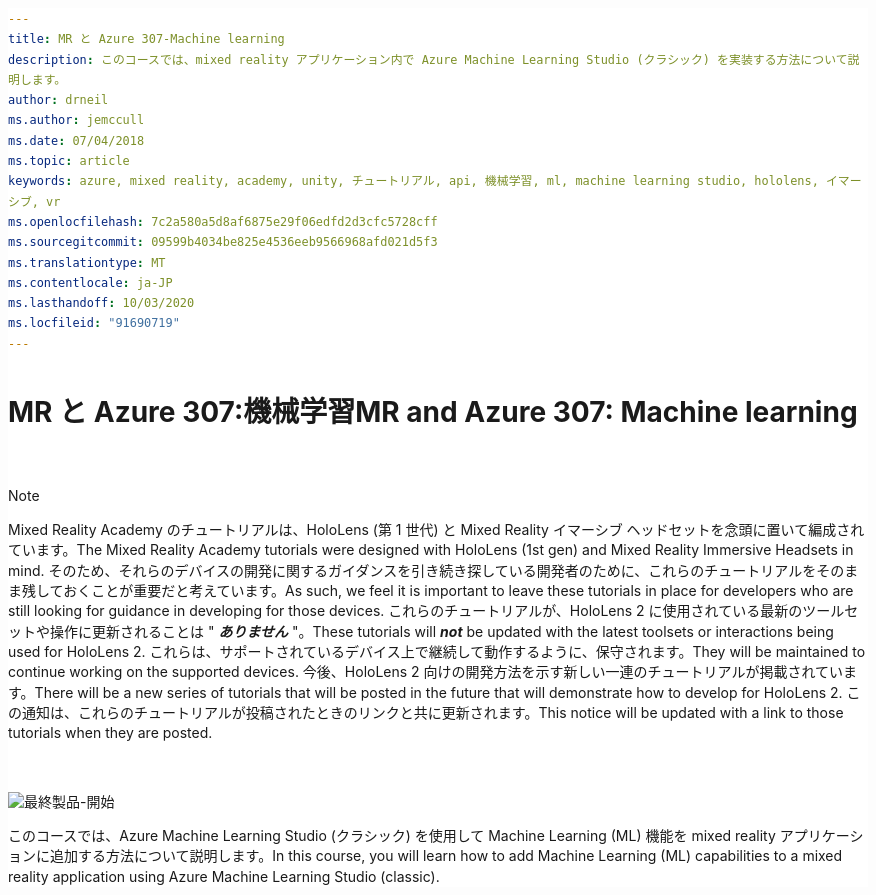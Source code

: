 ```yaml
---
title: MR と Azure 307-Machine learning
description: このコースでは、mixed reality アプリケーション内で Azure Machine Learning Studio (クラシック) を実装する方法について説明します。
author: drneil
ms.author: jemccull
ms.date: 07/04/2018
ms.topic: article
keywords: azure, mixed reality, academy, unity, チュートリアル, api, 機械学習, ml, machine learning studio, hololens, イマーシブ, vr
ms.openlocfilehash: 7c2a580a5d8af6875e29f06edfd2d3cfc5728cff
ms.sourcegitcommit: 09599b4034be825e4536eeb9566968afd021d5f3
ms.translationtype: MT
ms.contentlocale: ja-JP
ms.lasthandoff: 10/03/2020
ms.locfileid: "91690719"
---
```

# <a name="mr-and-azure-307-machine-learning"></a><span data-ttu-id="2f8fe-104">MR と Azure 307:機械学習</span><span class="sxs-lookup"><span data-stu-id="2f8fe-104">MR and Azure 307: Machine learning</span></span>

<br>

>[!NOTE]
><span data-ttu-id="2f8fe-105">Mixed Reality Academy のチュートリアルは、HoloLens (第 1 世代) と Mixed Reality イマーシブ ヘッドセットを念頭に置いて編成されています。</span><span class="sxs-lookup"><span data-stu-id="2f8fe-105">The Mixed Reality Academy tutorials were designed with HoloLens (1st gen) and Mixed Reality Immersive Headsets in mind.</span></span>  <span data-ttu-id="2f8fe-106">そのため、それらのデバイスの開発に関するガイダンスを引き続き探している開発者のために、これらのチュートリアルをそのまま残しておくことが重要だと考えています。</span><span class="sxs-lookup"><span data-stu-id="2f8fe-106">As such, we feel it is important to leave these tutorials in place for developers who are still looking for guidance in developing for those devices.</span></span>  <span data-ttu-id="2f8fe-107">これらのチュートリアルが、HoloLens 2 に使用されている最新のツールセットや操作に更新されることは " **_ありません_** "。</span><span class="sxs-lookup"><span data-stu-id="2f8fe-107">These tutorials will **_not_** be updated with the latest toolsets or interactions being used for HoloLens 2.</span></span>  <span data-ttu-id="2f8fe-108">これらは、サポートされているデバイス上で継続して動作するように、保守されます。</span><span class="sxs-lookup"><span data-stu-id="2f8fe-108">They will be maintained to continue working on the supported devices.</span></span> <span data-ttu-id="2f8fe-109">今後、HoloLens 2 向けの開発方法を示す新しい一連のチュートリアルが掲載されています。</span><span class="sxs-lookup"><span data-stu-id="2f8fe-109">There will be a new series of tutorials that will be posted in the future that will demonstrate how to develop for HoloLens 2.</span></span>  <span data-ttu-id="2f8fe-110">この通知は、これらのチュートリアルが投稿されたときのリンクと共に更新されます。</span><span class="sxs-lookup"><span data-stu-id="2f8fe-110">This notice will be updated with a link to those tutorials when they are posted.</span></span>

<br>

![最終製品-開始](images/AzureLabs-Lab7-0.png)

<span data-ttu-id="2f8fe-112">このコースでは、Azure Machine Learning Studio (クラシック) を使用して Machine Learning (ML) 機能を mixed reality アプリケーションに追加する方法について説明します。</span><span class="sxs-lookup"><span data-stu-id="2f8fe-112">In this course, you will learn how to add Machine Learning (ML) capabilities to a mixed reality application using Azure Machine Learning Studio (classic).</span></span>
